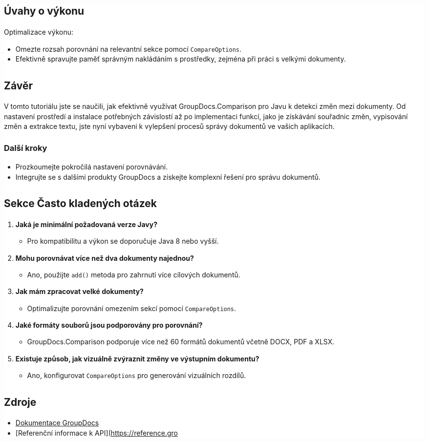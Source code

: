 ## Úvahy o výkonu

Optimalizace výkonu:
- Omezte rozsah porovnání na relevantní sekce pomocí `CompareOptions`.
- Efektivně spravujte paměť správným nakládáním s prostředky, zejména při práci s velkými dokumenty.

## Závěr

V tomto tutoriálu jste se naučili, jak efektivně využívat GroupDocs.Comparison pro Javu k detekci změn mezi dokumenty. Od nastavení prostředí a instalace potřebných závislostí až po implementaci funkcí, jako je získávání souřadnic změn, vypisování změn a extrakce textu, jste nyní vybaveni k vylepšení procesů správy dokumentů ve vašich aplikacích.

### Další kroky
- Prozkoumejte pokročilá nastavení porovnávání.
- Integrujte se s dalšími produkty GroupDocs a získejte komplexní řešení pro správu dokumentů.

## Sekce Často kladených otázek

1. **Jaká je minimální požadovaná verze Javy?**
   - Pro kompatibilitu a výkon se doporučuje Java 8 nebo vyšší.

2. **Mohu porovnávat více než dva dokumenty najednou?**
   - Ano, použijte `add()` metoda pro zahrnutí více cílových dokumentů.

3. **Jak mám zpracovat velké dokumenty?**
   - Optimalizujte porovnání omezením sekcí pomocí `CompareOptions`.

4. **Jaké formáty souborů jsou podporovány pro porovnání?**
   - GroupDocs.Comparison podporuje více než 60 formátů dokumentů včetně DOCX, PDF a XLSX.

5. **Existuje způsob, jak vizuálně zvýraznit změny ve výstupním dokumentu?**
   - Ano, konfigurovat `CompareOptions` pro generování vizuálních rozdílů.

## Zdroje

- [Dokumentace GroupDocs](https://docs.groupdocs.com/comparison/java/)
- [Referenční informace k API](https://reference.gro